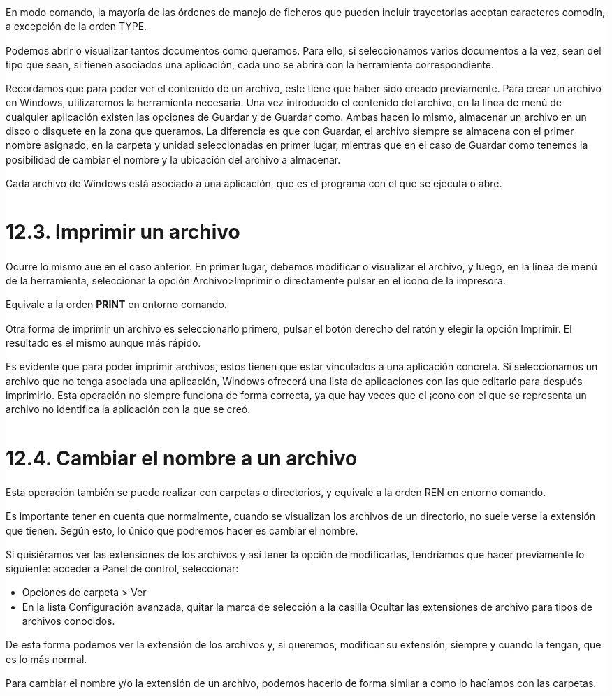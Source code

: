 En modo comando, la mayoría de las órdenes de manejo de ficheros que pueden incluir trayectorias aceptan caracteres comodín, a excepción de la orden TYPE.

Podemos abrir o visualizar tantos documentos como queramos. Para ello, si seleccionamos varios documentos a la vez, sean del tipo que sean, si tienen asociados una aplicación, cada uno se abrirá con la herramienta correspondiente.

Recordamos que para poder ver el contenido de un archivo, este tiene que haber sido creado previamente. Para crear un archivo en Windows, utilizaremos la herramienta necesaria. Una vez introducido el contenido del archivo, en la línea de menú de cualquier aplicación existen las opciones de Guardar y de Guardar como. Ambas hacen lo mismo, almacenar un archivo en un disco o disquete en la zona que queramos. La diferencia es que con Guardar, el archivo siempre se almacena con el primer nombre asignado, en la carpeta y unidad seleccionadas en primer lugar, mientras que en el caso de Guardar como tenemos la posibilidad de cambiar el nombre y la ubicación del archivo a almacenar.

Cada archivo de Windows está asociado a una aplicación, que es el programa con el que se ejecuta o abre.

# 12.3.	Imprimir un archivo

Ocurre lo mismo aue en el caso anterior. En primer lugar, debemos modificar o visualizar el archivo, y luego, en la línea de menú de la herramienta, seleccionar la opción Archivo>lmprimir o directamente pulsar en el icono de la impresora. 

Equivale a la orden **PRINT** en entorno comando.

Otra forma de imprimir un archivo es seleccionarlo primero, pulsar el botón derecho del ratón y elegir la opción Imprimir. El resultado es el mismo aunque más rápido.

Es evidente que para poder imprimir archivos, estos tienen que estar vinculados a una aplicación concreta. Si seleccionamos un archivo que no tenga asociada una aplicación, Windows ofrecerá una lista de aplicaciones con las que editarlo para después imprimirlo. Esta operación no siempre funciona de forma correcta, ya que hay veces que el ¡cono con el que se representa un archivo no identifica la aplicación con la que se creó.

# 12.4.	Cambiar el nombre a un archivo

Esta operación también se puede realizar con carpetas o directorios, y equivale a la orden REN en entorno comando.

Es importante tener en cuenta que normalmente, cuando se visualizan los archivos de un directorio, no suele verse la extensión que tienen. Según esto, lo único que podremos hacer es cambiar el nombre.

Si quisiéramos ver las extensiones de los archivos y así tener la opción de modificarlas, tendríamos que hacer previamente lo siguiente: acceder a Panel de control, seleccionar:

- Opciones de carpeta > Ver
- En la lista Configuración avanzada, quitar la marca de selección a la casilla Ocultar las extensiones de archivo para tipos de archivos conocidos.

De esta forma podemos ver la extensión de los archivos y, si queremos, modificar su extensión, siempre y cuando la tengan, que es lo más normal.

Para cambiar el nombre y/o la extensión de un archivo, podemos hacerlo de forma similar a como lo hacíamos con las carpetas.
